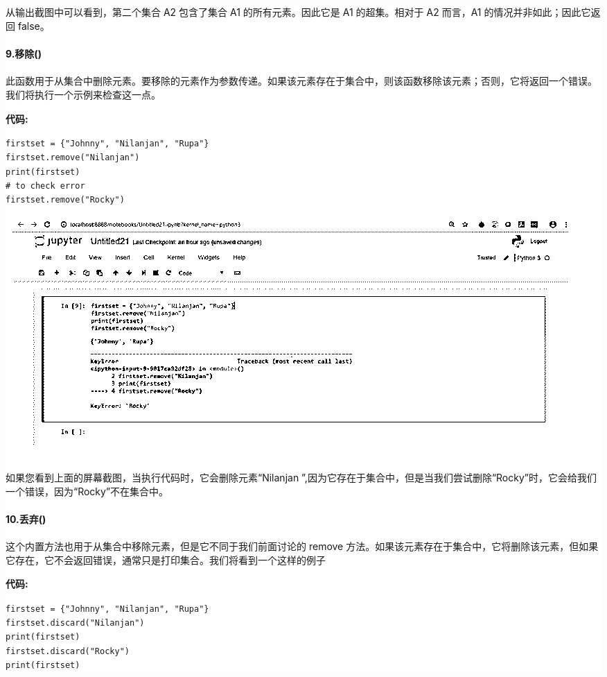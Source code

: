 

从输出截图中可以看到，第二个集合 A2 包含了集合 A1 的所有元素。因此它是 A1 的超集。相对于 A2 而言，A1 的情况并非如此；因此它返回 false。

#### 9.移除()

此函数用于从集合中删除元素。要移除的元素作为参数传递。如果该元素存在于集合中，则该函数移除该元素；否则，它将返回一个错误。我们将执行一个示例来检查这一点。

**代码:**

```
firstset = {"Johnny", "Nilanjan", "Rupa"}
firstset.remove("Nilanjan")
print(firstset)
# to check error
firstset.remove("Rocky")
```

![Python Sets](img/f1572ca00cbdd22a3d89190020db26c6.png)



如果您看到上面的屏幕截图，当执行代码时，它会删除元素“Nilanjan ”,因为它存在于集合中，但是当我们尝试删除“Rocky”时，它会给我们一个错误，因为“Rocky”不在集合中。

#### 10.丢弃()

这个内置方法也用于从集合中移除元素，但是它不同于我们前面讨论的 remove 方法。如果该元素存在于集合中，它将删除该元素，但如果它存在，它不会返回错误，通常只是打印集合。我们将看到一个这样的例子

**代码:**

```
firstset = {"Johnny", "Nilanjan", "Rupa"}
firstset.discard("Nilanjan")
print(firstset)
firstset.discard("Rocky")
print(firstset)
```
